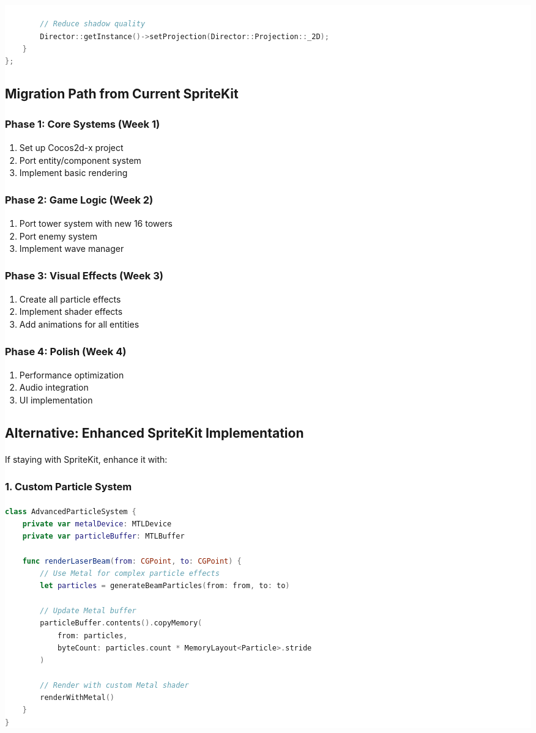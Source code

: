 ```cpp
        
        // Reduce shadow quality
        Director::getInstance()->setProjection(Director::Projection::_2D);
    }
};
```

## Migration Path from Current SpriteKit

### Phase 1: Core Systems (Week 1)
1. Set up Cocos2d-x project
2. Port entity/component system
3. Implement basic rendering

### Phase 2: Game Logic (Week 2)
1. Port tower system with new 16 towers
2. Port enemy system
3. Implement wave manager

### Phase 3: Visual Effects (Week 3)
1. Create all particle effects
2. Implement shader effects
3. Add animations for all entities

### Phase 4: Polish (Week 4)
1. Performance optimization
2. Audio integration
3. UI implementation

## Alternative: Enhanced SpriteKit Implementation

If staying with SpriteKit, enhance it with:

### 1. Custom Particle System
```swift
class AdvancedParticleSystem {
    private var metalDevice: MTLDevice
    private var particleBuffer: MTLBuffer
    
    func renderLaserBeam(from: CGPoint, to: CGPoint) {
        // Use Metal for complex particle effects
        let particles = generateBeamParticles(from: from, to: to)
        
        // Update Metal buffer
        particleBuffer.contents().copyMemory(
            from: particles,
            byteCount: particles.count * MemoryLayout<Particle>.stride
        )
        
        // Render with custom Metal shader
        renderWithMetal()
    }
}
```
